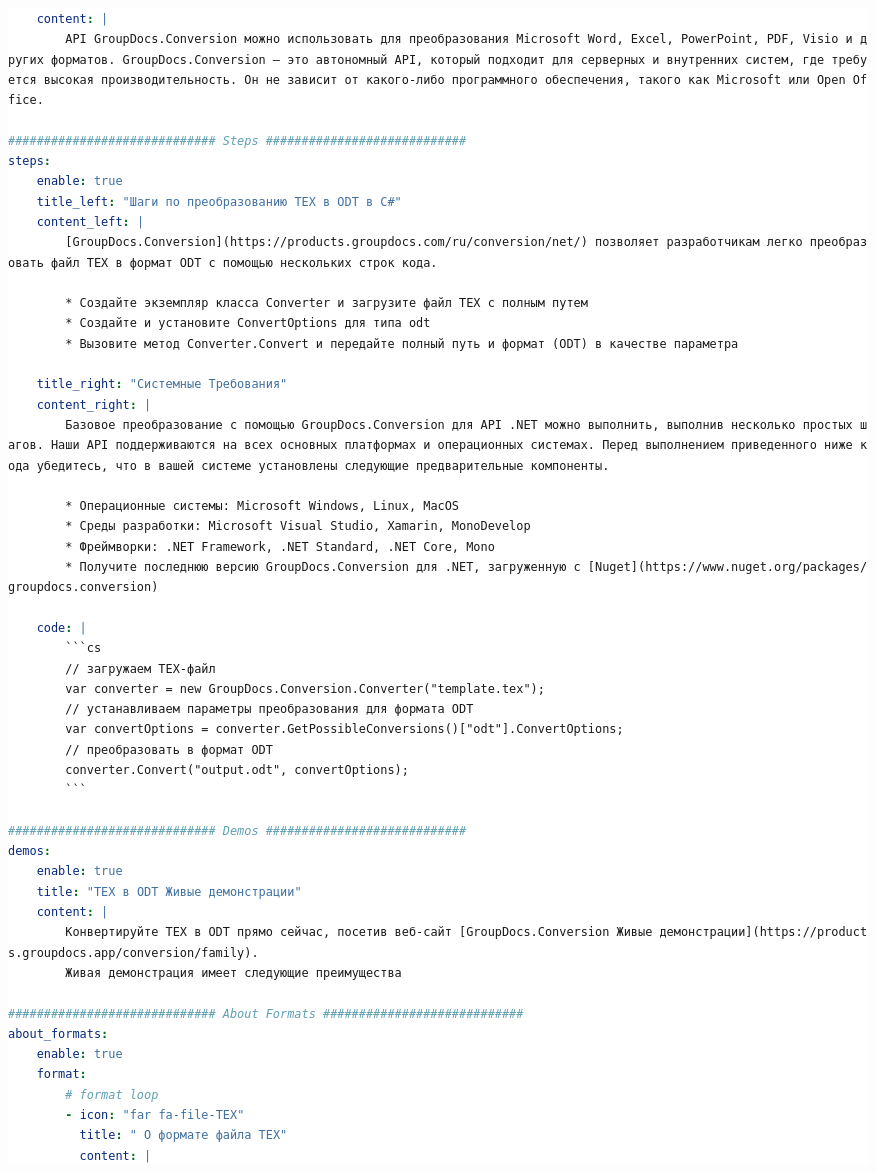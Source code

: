 ```yaml
    content: |
        API GroupDocs.Conversion можно использовать для преобразования Microsoft Word, Excel, PowerPoint, PDF, Visio и других форматов. GroupDocs.Conversion — это автономный API, который подходит для серверных и внутренних систем, где требуется высокая производительность. Он не зависит от какого-либо программного обеспечения, такого как Microsoft или Open Office.

############################# Steps ############################
steps:
    enable: true
    title_left: "Шаги по преобразованию TEX в ODT в C#"
    content_left: |
        [GroupDocs.Conversion](https://products.groupdocs.com/ru/conversion/net/) позволяет разработчикам легко преобразовать файл TEX в формат ODT с помощью нескольких строк кода.

        * Создайте экземпляр класса Converter и загрузите файл TEX с полным путем
        * Создайте и установите ConvertOptions для типа odt
        * Вызовите метод Converter.Convert и передайте полный путь и формат (ODT) в качестве параметра
        
    title_right: "Системные Требования"
    content_right: |
        Базовое преобразование с помощью GroupDocs.Conversion для API .NET можно выполнить, выполнив несколько простых шагов. Наши API поддерживаются на всех основных платформах и операционных системах. Перед выполнением приведенного ниже кода убедитесь, что в вашей системе установлены следующие предварительные компоненты.

        * Операционные системы: Microsoft Windows, Linux, MacOS
        * Среды разработки: Microsoft Visual Studio, Xamarin, MonoDevelop
        * Фреймворки: .NET Framework, .NET Standard, .NET Core, Mono
        * Получите последнюю версию GroupDocs.Conversion для .NET, загруженную с [Nuget](https://www.nuget.org/packages/groupdocs.conversion)
        
    code: |
        ```cs
        // загружаем TEX-файл
        var converter = new GroupDocs.Conversion.Converter("template.tex");
        // устанавливаем параметры преобразования для формата ODT
        var convertOptions = converter.GetPossibleConversions()["odt"].ConvertOptions;
        // преобразовать в формат ODT
        converter.Convert("output.odt", convertOptions);
        ```
        
############################# Demos ############################
demos:
    enable: true
    title: "TEX в ODT Живые демонстрации"
    content: |
        Конвертируйте TEX в ODT прямо сейчас, посетив веб-сайт [GroupDocs.Conversion Живые демонстрации](https://products.groupdocs.app/conversion/family).
        Живая демонстрация имеет следующие преимущества
        
############################# About Formats ############################
about_formats:
    enable: true
    format:
        # format loop
        - icon: "far fa-file-TEX"
          title: " О формате файла TEX"
          content: |
```